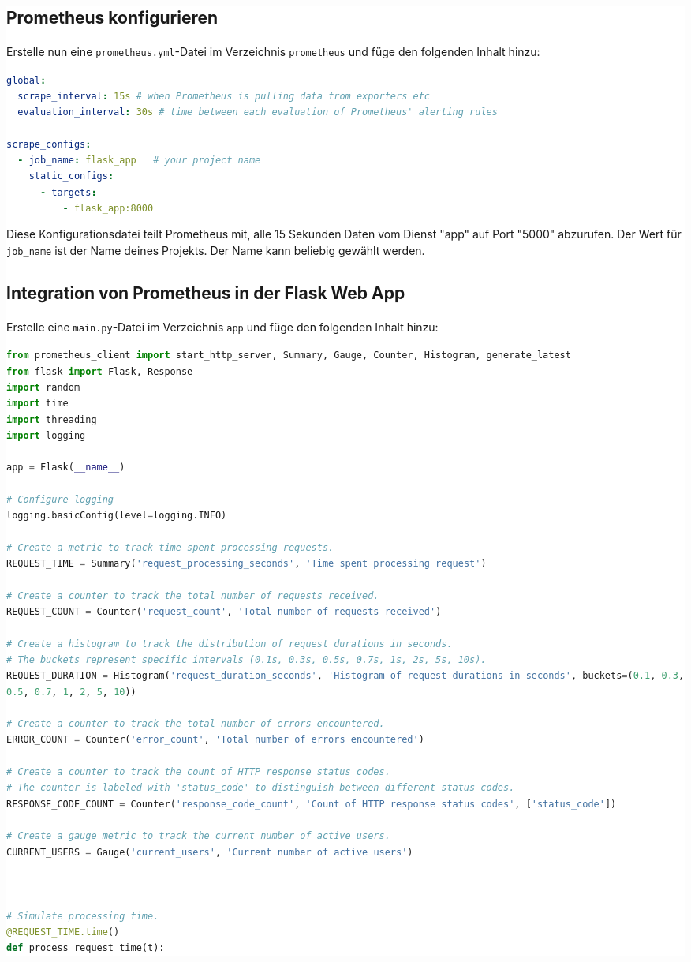 ## Prometheus konfigurieren

Erstelle nun eine ``prometheus.yml``-Datei im Verzeichnis ``prometheus`` und füge den folgenden Inhalt hinzu:
````yaml
global:
  scrape_interval: 15s # when Prometheus is pulling data from exporters etc
  evaluation_interval: 30s # time between each evaluation of Prometheus' alerting rules

scrape_configs:
  - job_name: flask_app   # your project name
    static_configs:
      - targets:
          - flask_app:8000
````
Diese Konfigurationsdatei teilt Prometheus mit, alle 15 Sekunden Daten vom Dienst "app" auf Port "5000" abzurufen.
Der Wert für ``job_name`` ist der Name deines Projekts. Der Name kann beliebig gewählt werden.

## Integration von Prometheus in der Flask Web App
Erstelle eine ``main.py``-Datei im Verzeichnis ``app`` und füge den folgenden Inhalt hinzu:

````python
from prometheus_client import start_http_server, Summary, Gauge, Counter, Histogram, generate_latest
from flask import Flask, Response
import random
import time
import threading
import logging

app = Flask(__name__)

# Configure logging
logging.basicConfig(level=logging.INFO)

# Create a metric to track time spent processing requests.
REQUEST_TIME = Summary('request_processing_seconds', 'Time spent processing request')

# Create a counter to track the total number of requests received.
REQUEST_COUNT = Counter('request_count', 'Total number of requests received')

# Create a histogram to track the distribution of request durations in seconds.
# The buckets represent specific intervals (0.1s, 0.3s, 0.5s, 0.7s, 1s, 2s, 5s, 10s).
REQUEST_DURATION = Histogram('request_duration_seconds', 'Histogram of request durations in seconds', buckets=(0.1, 0.3, 0.5, 0.7, 1, 2, 5, 10))

# Create a counter to track the total number of errors encountered.
ERROR_COUNT = Counter('error_count', 'Total number of errors encountered')

# Create a counter to track the count of HTTP response status codes.
# The counter is labeled with 'status_code' to distinguish between different status codes.
RESPONSE_CODE_COUNT = Counter('response_code_count', 'Count of HTTP response status codes', ['status_code'])

# Create a gauge metric to track the current number of active users.
CURRENT_USERS = Gauge('current_users', 'Current number of active users')



# Simulate processing time.
@REQUEST_TIME.time()
def process_request_time(t):
````